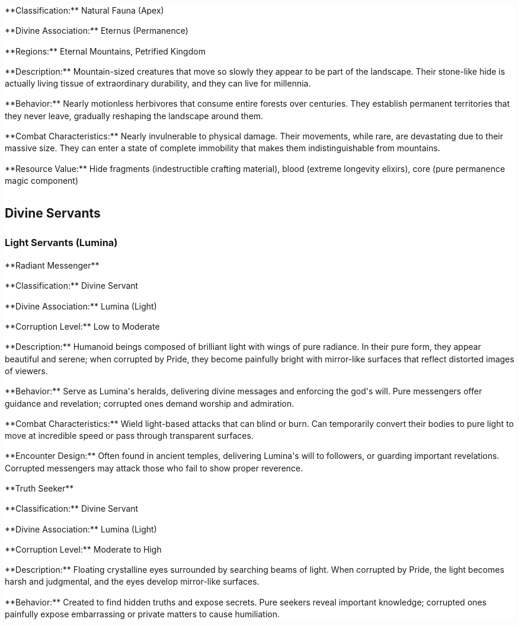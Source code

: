 \*\*Classification:\*\* Natural Fauna (Apex)  

\*\*Divine Association:\*\* Eternus (Permanence)  

\*\*Regions:\*\* Eternal Mountains, Petrified Kingdom  

\*\*Description:\*\* Mountain-sized creatures that move so slowly they appear to be part of the landscape. Their stone-like hide is actually living tissue of extraordinary durability, and they can live for millennia.  

\*\*Behavior:\*\* Nearly motionless herbivores that consume entire forests over centuries. They establish permanent territories that they never leave, gradually reshaping the landscape around them.  

\*\*Combat Characteristics:\*\* Nearly invulnerable to physical damage. Their movements, while rare, are devastating due to their massive size. They can enter a state of complete immobility that makes them indistinguishable from mountains.  

\*\*Resource Value:\*\* Hide fragments (indestructible crafting material), blood (extreme longevity elixirs), core (pure permanence magic component)

## **Divine Servants**

### **Light Servants (Lumina)**

\*\*Radiant Messenger\*\*  

\*\*Classification:\*\* Divine Servant  

\*\*Divine Association:\*\* Lumina (Light)  

\*\*Corruption Level:\*\* Low to Moderate  

\*\*Description:\*\* Humanoid beings composed of brilliant light with wings of pure radiance. In their pure form, they appear beautiful and serene; when corrupted by Pride, they become painfully bright with mirror-like surfaces that reflect distorted images of viewers.  

\*\*Behavior:\*\* Serve as Lumina's heralds, delivering divine messages and enforcing the god's will. Pure messengers offer guidance and revelation; corrupted ones demand worship and admiration.  

\*\*Combat Characteristics:\*\* Wield light-based attacks that can blind or burn. Can temporarily convert their bodies to pure light to move at incredible speed or pass through transparent surfaces.  

\*\*Encounter Design:\*\* Often found in ancient temples, delivering Lumina's will to followers, or guarding important revelations. Corrupted messengers may attack those who fail to show proper reverence.

\*\*Truth Seeker\*\*  

\*\*Classification:\*\* Divine Servant  

\*\*Divine Association:\*\* Lumina (Light)  

\*\*Corruption Level:\*\* Moderate to High  

\*\*Description:\*\* Floating crystalline eyes surrounded by searching beams of light. When corrupted by Pride, the light becomes harsh and judgmental, and the eyes develop mirror-like surfaces.  

\*\*Behavior:\*\* Created to find hidden truths and expose secrets. Pure seekers reveal important knowledge; corrupted ones painfully expose embarrassing or private matters to cause humiliation.  
